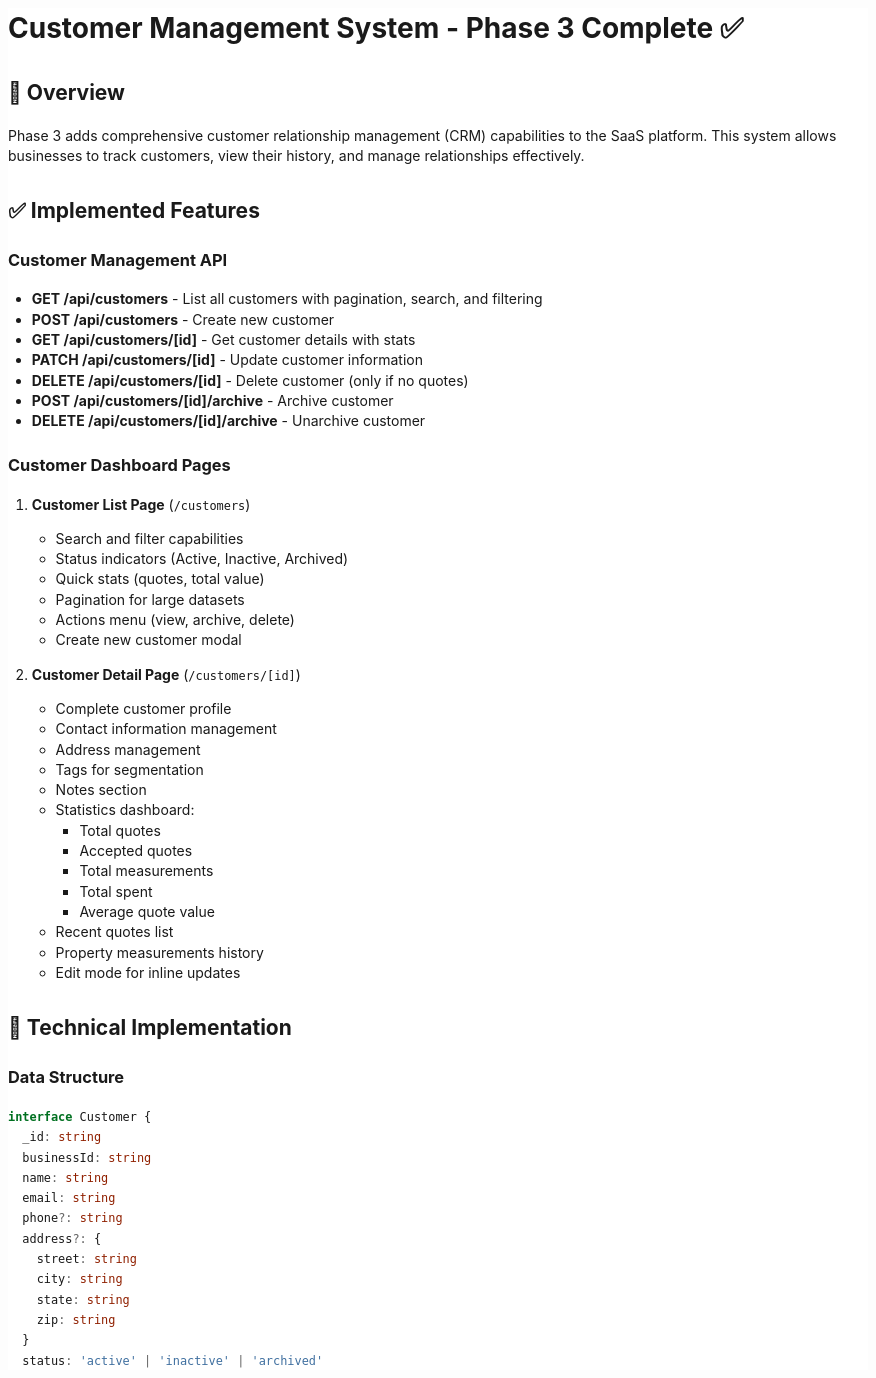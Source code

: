 # Customer Management System - Phase 3 Complete ✅

## 🎯 Overview
Phase 3 adds comprehensive customer relationship management (CRM) capabilities to the SaaS platform. This system allows businesses to track customers, view their history, and manage relationships effectively.

## ✅ Implemented Features

### Customer Management API
- **GET /api/customers** - List all customers with pagination, search, and filtering
- **POST /api/customers** - Create new customer
- **GET /api/customers/[id]** - Get customer details with stats
- **PATCH /api/customers/[id]** - Update customer information
- **DELETE /api/customers/[id]** - Delete customer (only if no quotes)
- **POST /api/customers/[id]/archive** - Archive customer
- **DELETE /api/customers/[id]/archive** - Unarchive customer

### Customer Dashboard Pages
1. **Customer List Page** (`/customers`)
   - Search and filter capabilities
   - Status indicators (Active, Inactive, Archived)
   - Quick stats (quotes, total value)
   - Pagination for large datasets
   - Actions menu (view, archive, delete)
   - Create new customer modal

2. **Customer Detail Page** (`/customers/[id]`)
   - Complete customer profile
   - Contact information management
   - Address management
   - Tags for segmentation
   - Notes section
   - Statistics dashboard:
     - Total quotes
     - Accepted quotes
     - Total measurements
     - Total spent
     - Average quote value
   - Recent quotes list
   - Property measurements history
   - Edit mode for inline updates

## 🔧 Technical Implementation

### Data Structure
```typescript
interface Customer {
  _id: string
  businessId: string
  name: string
  email: string
  phone?: string
  address?: {
    street: string
    city: string
    state: string
    zip: string
  }
  status: 'active' | 'inactive' | 'archived'
```